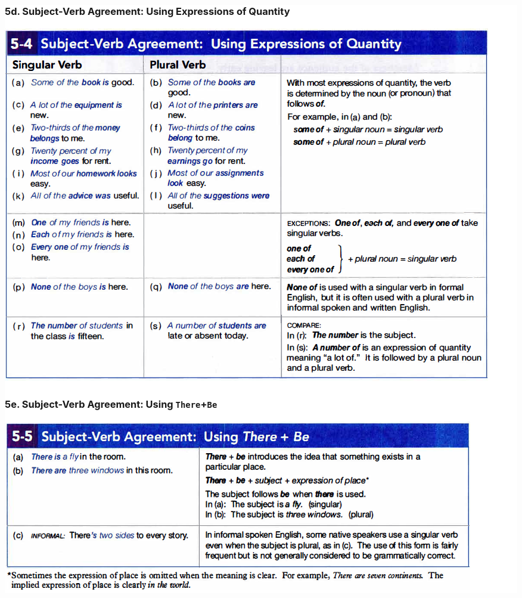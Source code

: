 ### 5d. Subject-Verb Agreement: Using Expressions of Quantity

![img1](/assets//images/english/grammar/understanding-and-using-english-grammar-5th-edition/40.png)

### 5e. Subject-Verb Agreement: Using `There`+`Be`

![img1](/assets//images/english/grammar/understanding-and-using-english-grammar-5th-edition/41.png)
